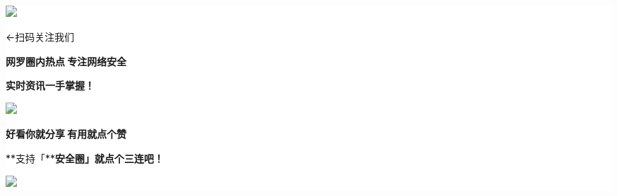 ![](https://mmbiz.qpic.cn/mmbiz_gif/aBHpjnrGylgeVsVlL5y1RPJfUdozNyCEft6M27yliapIdNjlcdMaZ4UR4XxnQprGlCg8NH2Hz5Oib5aPIOiaqUicDQ/640?wx_fmt=gif "")  
  
  
←扫码关注我们  
  
**网罗圈内热点 专注网络安全**  
  
**实时资讯一手掌握！**  
  
  
![](https://mmbiz.qpic.cn/mmbiz_gif/aBHpjnrGylgeVsVlL5y1RPJfUdozNyCE3vpzhuku5s1qibibQjHnY68iciaIGB4zYw1Zbl05GQ3H4hadeLdBpQ9wEA/640?wx_fmt=gif "")  
  
**好看你就分享 有用就点个赞**  
  
**支持「****安全圈」就点个三连吧！**  
  
![](https://mmbiz.qpic.cn/mmbiz_gif/aBHpjnrGylgeVsVlL5y1RPJfUdozNyCE3vpzhuku5s1qibibQjHnY68iciaIGB4zYw1Zbl05GQ3H4hadeLdBpQ9wEA/640?wx_fmt=gif "")  
  
  
